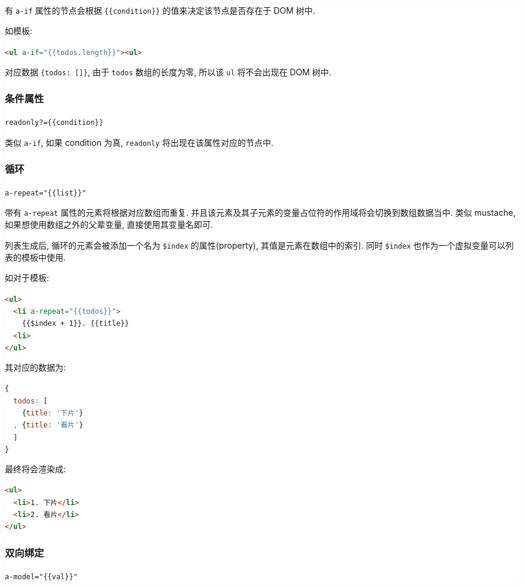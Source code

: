   有 `a-if` 属性的节点会根据 `{{condition}}` 的值来决定该节点是否存在于 DOM 树中.
  
  如模板: 
  
```html
<ul a-if="{{todos.length}}"><ul>
```

  对应数据 `{todos: []}`, 由于 `todos` 数组的长度为零, 所以该 `ul` 将不会出现在 DOM 树中.

### 条件属性

  `readonly?={{condition}}`

  类似 `a-if`, 如果 condition 为真, `readonly` 将出现在该属性对应的节点中. 
  
  
### 循环

  `a-repeat="{{list}}"`

  带有 `a-repeat` 属性的元素将根据对应数组而重复. 并且该元素及其子元素的变量占位符的作用域将会切换到数组数据当中. 类似 mustache, 如果想使用数组之外的父辈变量, 直接使用其变量名即可.
  
  列表生成后, 循环的元素会被添加一个名为 `$index` 的属性(property), 其值是元素在数组中的索引. 同时 `$index` 也作为一个虚拟变量可以列表的模板中使用.
  
  如对于模板:
  
```html
<ul>
  <li a-repeat="{{todos}}">
    {{$index + 1}}. {{title}}
  <li>
</ul>
```
    
  其对应的数据为:
  
```javascript
{
  todos: [
    {title: '下片'}
  , {title: '看片'}
  ]
}
```
  
  最终将会渲染成:

```html
<ul>
  <li>1. 下片</li>
  <li>2. 看片</li>
</ul>
```

### 双向绑定

  `a-model="{{val}}"` 
  